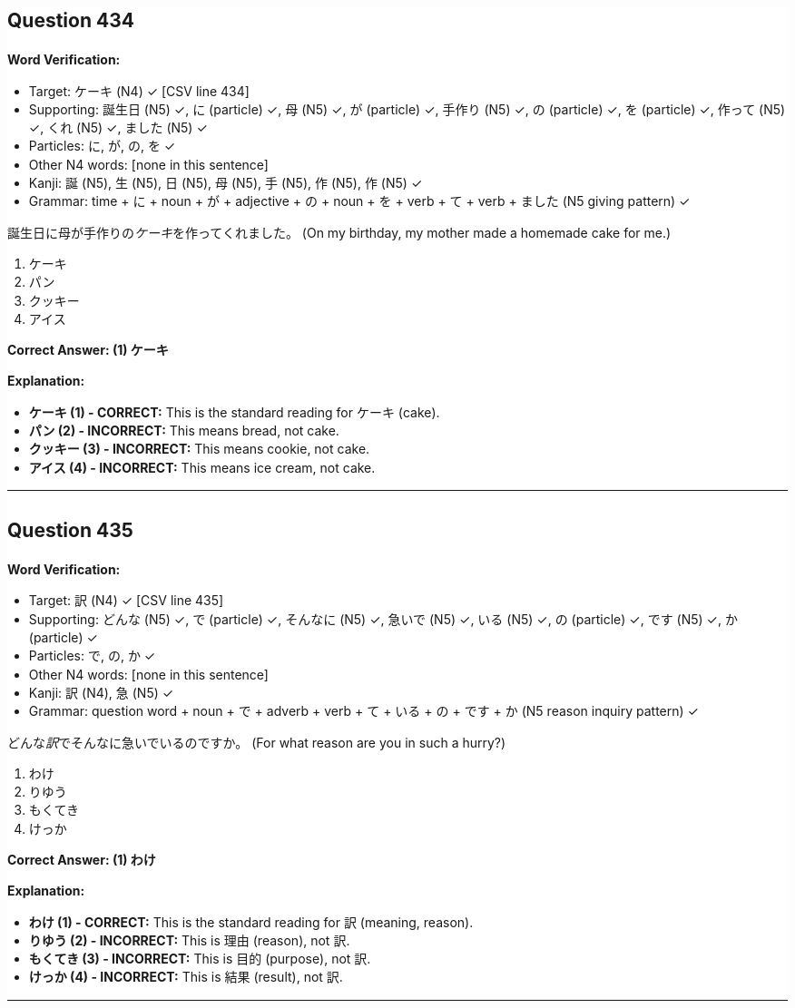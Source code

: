 
## Question 434

**Word Verification:**
- Target: ケーキ (N4) ✓ [CSV line 434]
- Supporting: 誕生日 (N5) ✓, に (particle) ✓, 母 (N5) ✓, が (particle) ✓, 手作り (N5) ✓, の (particle) ✓, を (particle) ✓, 作って (N5) ✓, くれ (N5) ✓, ました (N5) ✓
- Particles: に, が, の, を ✓
- Other N4 words: [none in this sentence]
- Kanji: 誕 (N5), 生 (N5), 日 (N5), 母 (N5), 手 (N5), 作 (N5), 作 (N5) ✓
- Grammar: time + に + noun + が + adjective + の + noun + を + verb + て + verb + ました (N5 giving pattern) ✓

誕生日に母が手作りの*ケーキ*を作ってくれました。
(On my birthday, my mother made a homemade cake for me.)

1. ケーキ
2. パン
3. クッキー
4. アイス

**Correct Answer: (1) ケーキ**

**Explanation:**
* **ケーキ (1) - CORRECT:** This is the standard reading for ケーキ (cake).
* **パン (2) - INCORRECT:** This means bread, not cake.
* **クッキー (3) - INCORRECT:** This means cookie, not cake.
* **アイス (4) - INCORRECT:** This means ice cream, not cake.

---

## Question 435

**Word Verification:**
- Target: 訳 (N4) ✓ [CSV line 435]
- Supporting: どんな (N5) ✓, で (particle) ✓, そんなに (N5) ✓, 急いで (N5) ✓, いる (N5) ✓, の (particle) ✓, です (N5) ✓, か (particle) ✓
- Particles: で, の, か ✓
- Other N4 words: [none in this sentence]
- Kanji: 訳 (N4), 急 (N5) ✓
- Grammar: question word + noun + で + adverb + verb + て + いる + の + です + か (N5 reason inquiry pattern) ✓

どんな*訳*でそんなに急いでいるのですか。
(For what reason are you in such a hurry?)

1. わけ
2. りゆう
3. もくてき
4. けっか

**Correct Answer: (1) わけ**

**Explanation:**
* **わけ (1) - CORRECT:** This is the standard reading for 訳 (meaning, reason).
* **りゆう (2) - INCORRECT:** This is 理由 (reason), not 訳.
* **もくてき (3) - INCORRECT:** This is 目的 (purpose), not 訳.
* **けっか (4) - INCORRECT:** This is 結果 (result), not 訳.

---